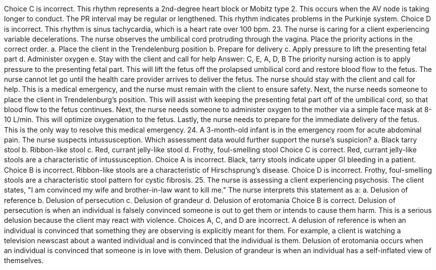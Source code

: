 Choice C is incorrect. This rhythm represents a 2nd-degree heart block or Mobitz type
2. This occurs when the AV node is taking longer to conduct. The PR interval may be
regular or lengthened. This rhythm indicates problems in the Purkinje system.
Choice D is incorrect. This rhythm is sinus tachycardia, which is a heart rate over 100
bpm.
23. The nurse is caring for a client experiencing variable decelerations. The nurse observes
the umbilical cord protruding through the vagina. Place the priority actions in the
correct order.
a. Place the client in the Trendelenburg position
b. Prepare for delivery
c. Apply pressure to lift the presenting fetal part
d. Administer oxygen
e. Stay with the client and call for help
Answer: C, E, A, D, B
The priority nursing action is to apply pressure to the presenting fetal part. This will lift
the fetus off the prolapsed umbilical cord and restore blood flow to the fetus. The nurse
cannot let go until the health care provider arrives to deliver the fetus. The nurse should
stay with the client and call for help. This is a medical emergency, and the nurse must
remain with the client to ensure safety. Next, the nurse needs someone to place the
client in Trendelenburg’s position. This will assist with keeping the presenting fetal part
off of the umbilical cord, so that blood flow to the fetus continues. Next, the nurse
needs someone to administer oxygen to the mother via a simple face mask at 8-10
L/min. This will optimize oxygenation to the fetus. Lastly, the nurse needs to prepare for
the immediate delivery of the fetus. This is the only way to resolve this medical
emergency.
24. A 3-month-old infant is in the emergency room for acute abdominal pain. The nurse
suspects intussusception. Which assessment data would further support the nurse’s
suspicion?
a. Black tarry stool
b. Ribbon-like stool
c. Red, currant jelly-like stool
d. Frothy, foul-smelling stool
Choice C is correct. Red, currant jelly-like stools are a characteristic of intussusception.
Choice A is incorrect. Black, tarry stools indicate upper GI bleeding in a patient.
Choice B is incorrect. Ribbon-like stools are a characteristic of Hirschsprung’s disease.
Choice D is incorrect. Frothy, foul-smelling stools are a characteristic stool pattern for
cystic fibrosis.
25. The nurse is assessing a client experiencing psychosis. The client states, "I am
convinced my wife and brother-in-law want to kill me." The nurse interprets this
statement as a:
a. Delusion of reference
b. Delusion of persecution
c. Delusion of grandeur
d. Delusion of erotomania
Choice B is correct. Delusion of persecution is when an individual is falsely convinced
someone is out to get them or intends to cause them harm. This is a serious delusion
because the client may react with violence.
Choices A, C, and D are incorrect. A delusion of reference is when an individual is
convinced that something they are observing is explicitly meant for them. For example,
a client is watching a television newscast about a wanted individual and is convinced
that the individual is them. Delusion of erotomania occurs when an individual is
convinced that someone is in love with them. Delusion of grandeur is when an
individual has a self-inflated view of themselves.
